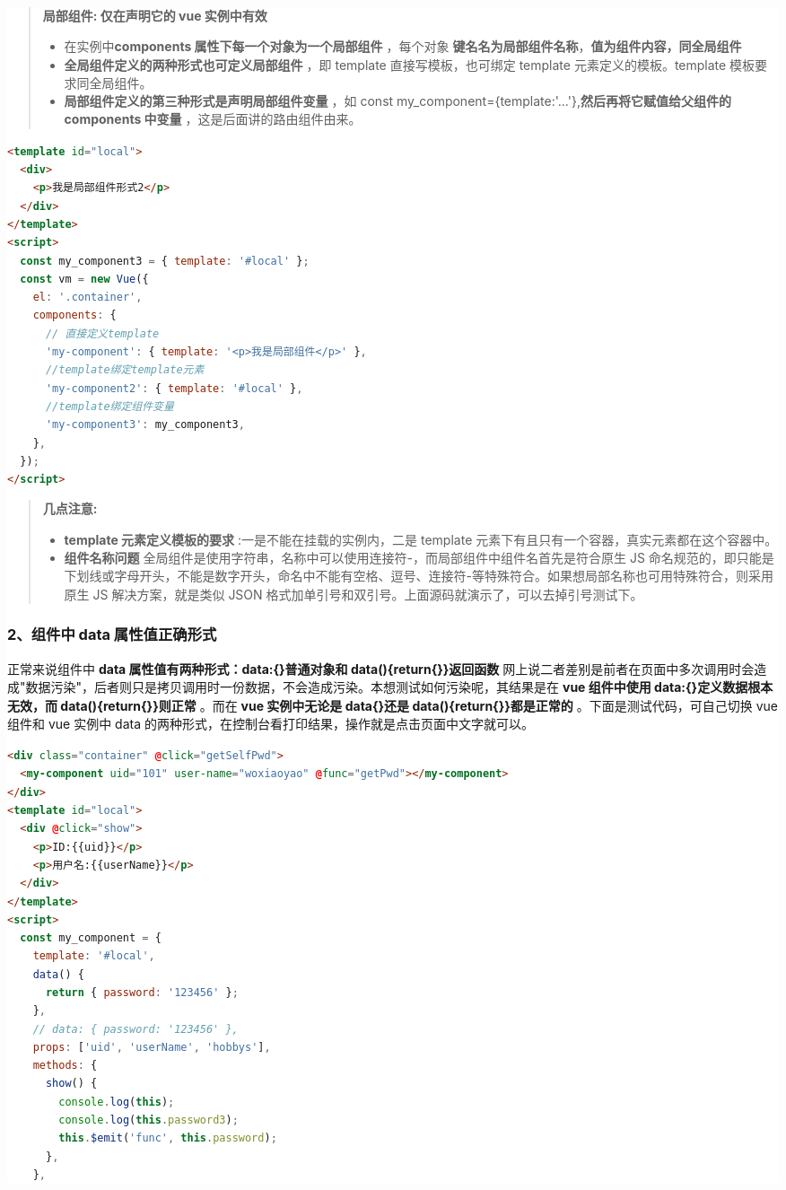 > **局部组件: 仅在声明它的 vue 实例中有效**
>
> - 在实例中**components 属性下每一个对象为一个局部组件** ，每个对象 **键名名为局部组件名称**，**值为组件内容，同全局组件**
> - **全局组件定义的两种形式也可定义局部组件** ，即 template 直接写模板，也可绑定 template 元素定义的模板。template 模板要求同全局组件。
> - **局部组件定义的第三种形式是声明局部组件变量** ，如 const my_component={template:'...'},**然后再将它赋值给父组件的 components 中变量** ，这是后面讲的路由组件由来。

```html
<template id="local">
  <div>
    <p>我是局部组件形式2</p>
  </div>
</template>
<script>
  const my_component3 = { template: '#local' };
  const vm = new Vue({
    el: '.container',
    components: {
      // 直接定义template
      'my-component': { template: '<p>我是局部组件</p>' },
      //template绑定template元素
      'my-component2': { template: '#local' },
      //template绑定组件变量
      'my-component3': my_component3,
    },
  });
</script>
```

> **几点注意:**
>
> - **template 元素定义模板的要求** :一是不能在挂载的实例内，二是 template 元素下有且只有一个容器，真实元素都在这个容器中。
> - **组件名称问题** 全局组件是使用字符串，名称中可以使用连接符-，而局部组件中组件名首先是符合原生 JS 命名规范的，即只能是下划线或字母开头，不能是数字开头，命名中不能有空格、逗号、连接符-等特殊符合。如果想局部名称也可用特殊符合，则采用原生 JS 解决方案，就是类似 JSON 格式加单引号和双引号。上面源码就演示了，可以去掉引号测试下。

### 2、组件中 data 属性值正确形式

正常来说组件中 **data 属性值有两种形式：data:{}普通对象和 data(){return{}}返回函数** 网上说二者差别是前者在页面中多次调用时会造成"数据污染"，后者则只是拷贝调用时一份数据，不会造成污染。本想测试如何污染呢，其结果是在 **vue 组件中使用 data:{}定义数据根本无效，而 data(){return{}}则正常** 。而在 **vue 实例中无论是 data{}还是 data(){return{}}都是正常的** 。下面是测试代码，可自己切换 vue 组件和 vue 实例中 data 的两种形式，在控制台看打印结果，操作就是点击页面中文字就可以。

```html
<div class="container" @click="getSelfPwd">
  <my-component uid="101" user-name="woxiaoyao" @func="getPwd"></my-component>
</div>
<template id="local">
  <div @click="show">
    <p>ID:{{uid}}</p>
    <p>用户名:{{userName}}</p>
  </div>
</template>
<script>
  const my_component = {
    template: '#local',
    data() {
      return { password: '123456' };
    },
    // data: { password: '123456' },
    props: ['uid', 'userName', 'hobbys'],
    methods: {
      show() {
        console.log(this);
        console.log(this.password3);
        this.$emit('func', this.password);
      },
    },
```